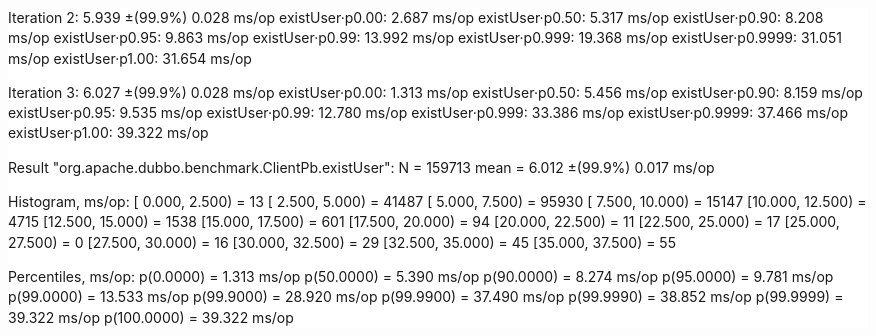 Iteration   2: 5.939 ±(99.9%) 0.028 ms/op
                 existUser·p0.00:   2.687 ms/op
                 existUser·p0.50:   5.317 ms/op
                 existUser·p0.90:   8.208 ms/op
                 existUser·p0.95:   9.863 ms/op
                 existUser·p0.99:   13.992 ms/op
                 existUser·p0.999:  19.368 ms/op
                 existUser·p0.9999: 31.051 ms/op
                 existUser·p1.00:   31.654 ms/op

Iteration   3: 6.027 ±(99.9%) 0.028 ms/op
                 existUser·p0.00:   1.313 ms/op
                 existUser·p0.50:   5.456 ms/op
                 existUser·p0.90:   8.159 ms/op
                 existUser·p0.95:   9.535 ms/op
                 existUser·p0.99:   12.780 ms/op
                 existUser·p0.999:  33.386 ms/op
                 existUser·p0.9999: 37.466 ms/op
                 existUser·p1.00:   39.322 ms/op



Result "org.apache.dubbo.benchmark.ClientPb.existUser":
  N = 159713
  mean =      6.012 ±(99.9%) 0.017 ms/op

  Histogram, ms/op:
    [ 0.000,  2.500) = 13 
    [ 2.500,  5.000) = 41487 
    [ 5.000,  7.500) = 95930 
    [ 7.500, 10.000) = 15147 
    [10.000, 12.500) = 4715 
    [12.500, 15.000) = 1538 
    [15.000, 17.500) = 601 
    [17.500, 20.000) = 94 
    [20.000, 22.500) = 11 
    [22.500, 25.000) = 17 
    [25.000, 27.500) = 0 
    [27.500, 30.000) = 16 
    [30.000, 32.500) = 29 
    [32.500, 35.000) = 45 
    [35.000, 37.500) = 55 

  Percentiles, ms/op:
      p(0.0000) =      1.313 ms/op
     p(50.0000) =      5.390 ms/op
     p(90.0000) =      8.274 ms/op
     p(95.0000) =      9.781 ms/op
     p(99.0000) =     13.533 ms/op
     p(99.9000) =     28.920 ms/op
     p(99.9900) =     37.490 ms/op
     p(99.9990) =     38.852 ms/op
     p(99.9999) =     39.322 ms/op
    p(100.0000) =     39.322 ms/op
